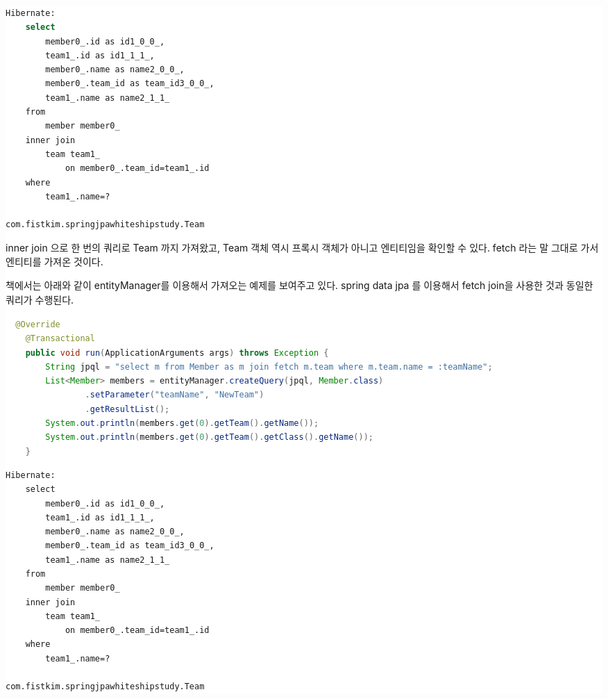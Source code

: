 ```bash
Hibernate: 
    select
        member0_.id as id1_0_0_,
        team1_.id as id1_1_1_,
        member0_.name as name2_0_0_,
        member0_.team_id as team_id3_0_0_,
        team1_.name as name2_1_1_ 
    from
        member member0_ 
    inner join
        team team1_ 
            on member0_.team_id=team1_.id 
    where
        team1_.name=?

com.fistkim.springjpawhiteshipstudy.Team
```

inner join 으로 한 번의 쿼리로 Team 까지 가져왔고, Team 객체 역시 프록시 객체가 아니고 엔티티임을 확인할 수 있다. fetch 라는 말 그대로 가서 엔티티를 가져온 것이다.

책에서는 아래와 같이 entityManager를 이용해서 가져오는 예제를 보여주고 있다. spring data jpa 를 이용해서 fetch join을 사용한 것과 동일한 쿼리가 수행된다.

```java
  @Override
    @Transactional
    public void run(ApplicationArguments args) throws Exception {
        String jpql = "select m from Member as m join fetch m.team where m.team.name = :teamName";
        List<Member> members = entityManager.createQuery(jpql, Member.class)
                .setParameter("teamName", "NewTeam")
                .getResultList();
        System.out.println(members.get(0).getTeam().getName());
        System.out.println(members.get(0).getTeam().getClass().getName());
    }
```

```
Hibernate: 
    select
        member0_.id as id1_0_0_,
        team1_.id as id1_1_1_,
        member0_.name as name2_0_0_,
        member0_.team_id as team_id3_0_0_,
        team1_.name as name2_1_1_ 
    from
        member member0_ 
    inner join
        team team1_ 
            on member0_.team_id=team1_.id 
    where
        team1_.name=?

com.fistkim.springjpawhiteshipstudy.Team
```
